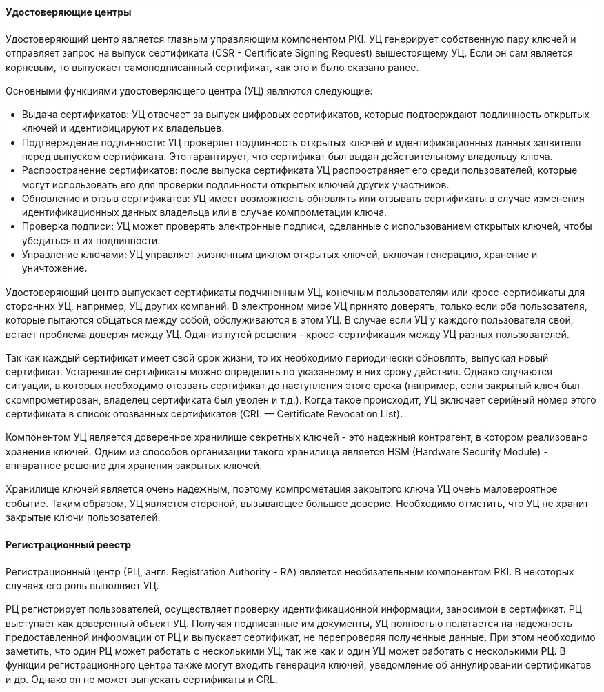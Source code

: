 #### Удостоверяющие центры

Удостоверяющий центр является главным управляющим компонентом РКІ. УЦ генерирует собственную пару ключей и отправляет запрос на выпуск сертификата (CSR - Certificate Signing Request) вышестоящему УЦ. Если он сам является корневым, то выпускает самоподписанный сертификат, как это и было сказано ранее.

Основными функциями удостоверяющего центра (УЦ) являются следующие:
- Выдача сертификатов: УЦ отвечает за выпуск цифровых сертификатов, которые подтверждают подлинность открытых ключей и идентифицируют их владельцев.
- Подтверждение подлинности: УЦ проверяет подлинность открытых ключей и идентификационных данных заявителя перед выпуском сертификата. Это гарантирует, что сертификат был выдан действительному владельцу ключа.
- Распространение сертификатов: после выпуска сертификата УЦ распространяет его среди пользователей, которые могут использовать его для проверки подлинности открытых ключей других участников.
- Обновление и отзыв сертификатов: УЦ имеет возможность обновлять или отзывать сертификаты в случае изменения идентификационных данных владельца или в случае компрометации ключа.
- Проверка подписи: УЦ может проверять электронные подписи, сделанные с использованием открытых ключей, чтобы убедиться в их подлинности.
- Управление ключами: УЦ управляет жизненным циклом открытых ключей, включая генерацию, хранение и уничтожение.

Удостоверяющий центр выпускает сертификаты подчиненным УЦ, конечным пользователям или кросс-сертификаты для сторонних УЦ, например, УЦ других компаний. В электронном мире УЦ принято доверять, только если оба пользователя, которые пытаются общаться между собой, обслуживаются в этом УЦ. В случае если УЦ у каждого пользователя свой, встает проблема доверия между УЦ. Один из путей решения - кросс-сертификация между УЦ разных пользователей.

Так как каждый сертификат имеет свой срок жизни, то их необходимо периодически обновлять, выпуская новый сертификат. Устаревшие сертификаты можно определить по указанному в них сроку действия. Однако случаются ситуации, в которых необходимо отозвать сертификат до наступления этого срока (например, если закрытый ключ был скомпрометирован, владелец сертификата был уволен и т.д.). Когда такое происходит, УЦ включает серийный номер этого сертификата в список отозванных сертификатов (CRL — Certificate Revocation List).

Компонентом УЦ является доверенное хранилище секретных ключей - это надежный контрагент, в котором реализовано хранение ключей. Одним из способов организации такого хранилища является HSM (Hardware Security Module) - аппаратное решение для хранения закрытых ключей.

Хранилище ключей является очень надежным, поэтому компрометация закрытого ключа УЦ очень маловероятное событие. Таким образом, УЦ является стороной, вызывающее большое доверие. Необходимо отметить, что УЦ не хранит закрытые ключи пользователей.

#### Регистрационный реестр

Регистрационный центр (РЦ, англ. Registration Authority - RA) является необязательным компонентом PКІ. В некоторых случаях его роль выполняет УЦ.

РЦ регистрирует пользователей, осуществляет проверку
идентификационной информации, заносимой в сертификат.
РЦ выступает как доверенный объект УЦ. Получая подписанные им документы, УЦ полностью полагается на надежность предоставленной информации от РЦ и выпускает сертификат, не перепроверяя полученные данные. При этом необходимо заметить, что один РЦ может работать с несколькими УЦ, так же как и один УЦ может работать с несколькими РЦ. В функции регистрационного центра также могут входить генерация ключей, уведомление об аннулировании сертификатов и др. Однако он не может выпускать сертификаты и CRL.
